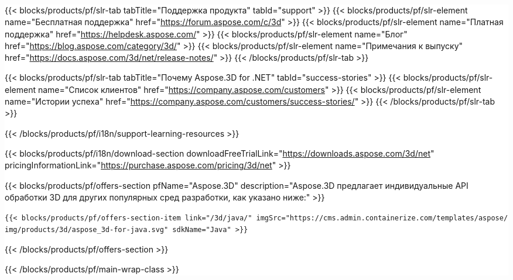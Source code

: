 {{< blocks/products/pf/slr-tab tabTitle="Поддержка продукта" tabId="support" >}}
{{< blocks/products/pf/slr-element name="Бесплатная поддержка" href="https://forum.aspose.com/c/3d" >}}
{{< blocks/products/pf/slr-element name="Платная поддержка" href="https://helpdesk.aspose.com/" >}}
{{< blocks/products/pf/slr-element name="Блог" href="https://blog.aspose.com/category/3d/" >}}
{{< blocks/products/pf/slr-element name="Примечания к выпуску" href="https://docs.aspose.com/3d/net/release-notes/" >}}
{{< /blocks/products/pf/slr-tab >}}

{{< blocks/products/pf/slr-tab tabTitle="Почему Aspose.3D for .NET" tabId="success-stories" >}}
{{< blocks/products/pf/slr-element name="Список клиентов" href="https://company.aspose.com/customers" >}}
{{< blocks/products/pf/slr-element name="Истории успеха" href="https://company.aspose.com/customers/success-stories/" >}}
{{< /blocks/products/pf/slr-tab >}}

{{< /blocks/products/pf/i18n/support-learning-resources >}}

{{< blocks/products/pf/i18n/download-section downloadFreeTrialLink="https://downloads.aspose.com/3d/net" pricingInformationLink="https://purchase.aspose.com/pricing/3d/net" >}}

{{< blocks/products/pf/offers-section pfName="Aspose.3D" description="Aspose.3D предлагает индивидуальные API обработки 3D для других популярных сред разработки, как указано ниже:" >}}

    {{< blocks/products/pf/offers-section-item link="/3d/java/" imgSrc="https://cms.admin.containerize.com/templates/aspose/img/products/3d/aspose_3d-for-java.svg" sdkName="Java" >}}

{{< /blocks/products/pf/offers-section >}}

{{< /blocks/products/pf/main-wrap-class >}}
